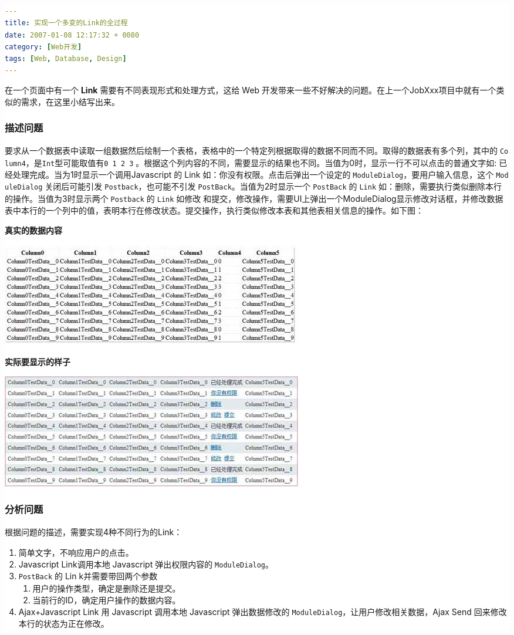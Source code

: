 ```yaml
---
title: 实现一个多变的Link的全过程
date: 2007-01-08 12:17:32 + 0080
category: [Web开发]
tags: [Web, Database, Design]
---
```


在一个页面中有一个 **Link** 需要有不同表现形式和处理方式，这给 Web 开发带来一些不好解决的问题。在上一个JobXxx项目中就有一个类似的需求，在这里小结写出来。  

### 描述问题
要求从一个数据表中读取一组数据然后绘制一个表格，表格中的一个特定列根据取得的数据不同而不同。取得的数据表有多个列，其中的 `Column4`，是`Int`型可能取值有`0 1 2 3` 。根据这个列内容的不同，需要显示的结果也不同。当值为0时，显示一行不可以点击的普通文字如: 已经处理完成。当为1时显示一个调用Javascript 的 Link 如：你没有权限。点击后弹出一个设定的 `ModuleDialog`，要用户输入信息，这个 `ModuleDialog` 关闭后可能引发 `Postback`，也可能不引发 `PostBack`。当值为2时显示一个 `PostBack` 的 `Link` 如：删除，需要执行类似删除本行的操作。当值为3时显示两个 `Postback` 的 `Link` 如修改 和提交，修改操作，需要UI上弹出一个ModuleDialog显示修改对话框，并修改数据表中本行的一个列中的值，表明本行在修改状态。提交操作，执行类似修改本表和其他表相关信息的操作。如下图：  

**真实的数据内容**

![真实的数据内容](/assets/attachments/2007/01/08_121730_07ycdata.jpg)  

**实际要显示的样子**

![实际要显示的样子](/assets/attachments/2007/01/08_121724_3zr6display.jpg)  

### 分析问题
根据问题的描述，需要实现4种不同行为的Link：
1. 简单文字，不响应用户的点击。
2. Javascript Link调用本地 Javascript 弹出权限内容的 `ModuleDialog`。
3. `PostBack` 的 Lin k并需要带回两个参数 
    1. 用户的操作类型，确定是删除还是提交。
    2. 当前行的ID，确定用户操作的数据内容。
4. Ajax+Javascript Link 用 Javascript 调用本地 Javascript 弹出数据修改的 `ModuleDialog`，让用户修改相关数据，Ajax Send 回来修改本行的状态为正在修改。 
